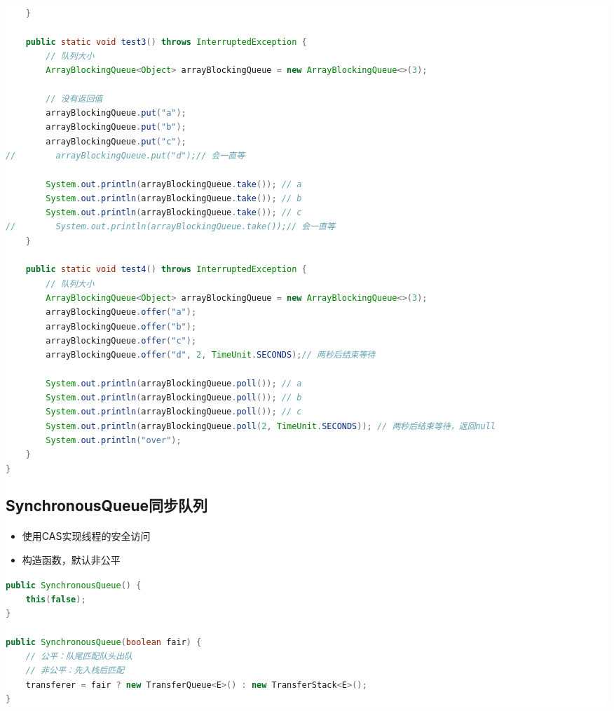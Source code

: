 ```java
    }

    public static void test3() throws InterruptedException {
        // 队列大小
        ArrayBlockingQueue<Object> arrayBlockingQueue = new ArrayBlockingQueue<>(3);

        // 没有返回值
        arrayBlockingQueue.put("a");
        arrayBlockingQueue.put("b");
        arrayBlockingQueue.put("c");
//        arrayBlockingQueue.put("d");// 会一直等

        System.out.println(arrayBlockingQueue.take()); // a
        System.out.println(arrayBlockingQueue.take()); // b
        System.out.println(arrayBlockingQueue.take()); // c
//        System.out.println(arrayBlockingQueue.take());// 会一直等
    }

    public static void test4() throws InterruptedException {
        // 队列大小
        ArrayBlockingQueue<Object> arrayBlockingQueue = new ArrayBlockingQueue<>(3);
        arrayBlockingQueue.offer("a");
        arrayBlockingQueue.offer("b");
        arrayBlockingQueue.offer("c");
        arrayBlockingQueue.offer("d", 2, TimeUnit.SECONDS);// 两秒后结束等待

        System.out.println(arrayBlockingQueue.poll()); // a
        System.out.println(arrayBlockingQueue.poll()); // b
        System.out.println(arrayBlockingQueue.poll()); // c
        System.out.println(arrayBlockingQueue.poll(2, TimeUnit.SECONDS)); // 两秒后结束等待，返回null
        System.out.println("over");
    }
}
```

## SynchronousQueue同步队列

- 使用CAS实现线程的安全访问

- 构造函数，默认非公平

```java
public SynchronousQueue() {
    this(false);
}

public SynchronousQueue(boolean fair) {
    // 公平：队尾匹配队头出队
    // 非公平：先入栈后匹配
    transferer = fair ? new TransferQueue<E>() : new TransferStack<E>();
}
```
